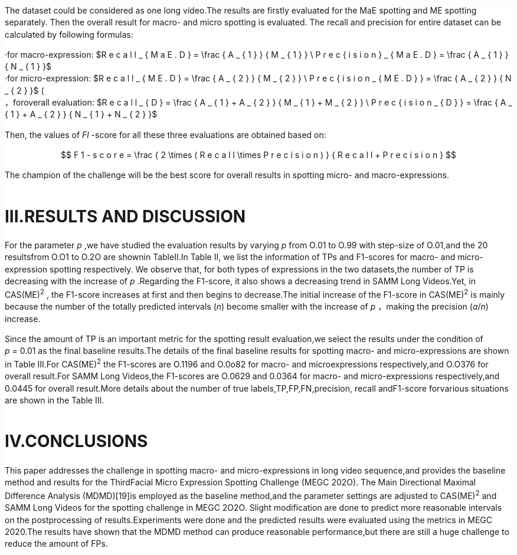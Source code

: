 The dataset could be considered as one long video.The results are firstly evaluated for the MaE spotting and ME spotting separately. Then the overall result for macro- and micro spotting is evaluated. The recall and precision for entire dataset can be calculated by following formulas:

·for macro-expression: $R e c a l l _ { M a E . D } = \frac { A _ { 1 } } { M _ { 1 } } \ P r e c { i s i o n } _ { M a E . D } = \frac { A _ { 1 } } { N _ { 1 } }$   
·for micro-expression: $R e c a l l _ { M E . D } = \frac { A _ { 2 } } { M _ { 2 } } \ P r e c { i s i o n _ { M E . D } } = \frac { A _ { 2 } } { N _ { 2 } }$ (   
，foroverall evaluation: $R e c a l l _ { D } = \frac { A _ { 1 } + A _ { 2 } } { M _ { 1 } + M _ { 2 } } \ P r e c { i s i o n _ { D } } = \frac { A _ { 1 } + A _ { 2 } } { N _ { 1 } + N _ { 2 } }$

Then, the values of $F l$ -score for all these three evaluations are obtained based on:

$$
F 1 - s c o r e = \frac { 2 \times ( R e c a l l \times P r e c i s i o n ) } { R e c a l l + P r e c i s i o n }
$$

The champion of the challenge will be the best score for overall results in spotting micro- and macro-expressions.

# III.RESULTS AND DISCUSSION

For the parameter $p$ ,we have studied the evaluation results by varying $p$ from O.01 to O.99 with step-size of O.01,and the 20 resultsfrom O.O1 to O.2O are shownin TableII.In Table II, we list the information of TPs and F1-scores for macro- and micro-expression spotting respectively. We observe that, for both types of expressions in the two datasets,the number of TP is decreasing with the increase of $p$ .Regarding the F1-score, it also shows a decreasing trend in SAMM Long Videos.Yet, in $\mathrm { C A S ( M E ) ^ { 2 } }$ , the F1-score increases at first and then begins to decrease.The initial increase of the F1-score in $\mathrm { C A S ( M E ) ^ { 2 } }$ is mainly because the number of the totally predicted intervals $( n )$ become smaller with the increase of $p$ ，making the precision $( a / n )$ increase.

Since the amount of TP is an important metric for the spotting result evaluation,we select the results under the condition of $p ~ = ~ 0 . 0 1$ as the final baseline results.The details of the final baseline results for spotting macro- and micro-expressions are shown in Table III.For $\mathrm { C A S ( M E ) ^ { 2 } }$ the F1-scores are O.1196 and O.0o82 for macro- and microexpressions respectively,and O.O376 for overall result.For SAMM Long Videos,the F1-scores are O.0629 and 0.0364 for macro- and micro-expressions respectively,and 0.0445 for overall result.More details about the number of true labels,TP,FP,FN,precision, recall andF1-score forvarious situations are shown in the Table III.

# IV.CONCLUSIONS

This paper addresses the challenge in spotting macro- and micro-expressions in long video sequence,and provides the baseline method and results for the ThirdFacial Micro Expression Spotting Challenge (MEGC 202O). The Main Directional Maximal Difference Analysis (MDMD)[19]is employed as the baseline method,and the parameter settings are adjusted to $\mathrm { C A S ( M E ) ^ { 2 } }$ and SAMM Long Videos for the spotting challenge in MEGC 2O2O. Slight modification are done to predict more reasonable intervals on the postprocessing of results.Experiments were done and the predicted results were evaluated using the metrics in MEGC 2020.The results have shown that the MDMD method can produce reasonable performance,but there are still a huge challenge to reduce the amount of FPs.
